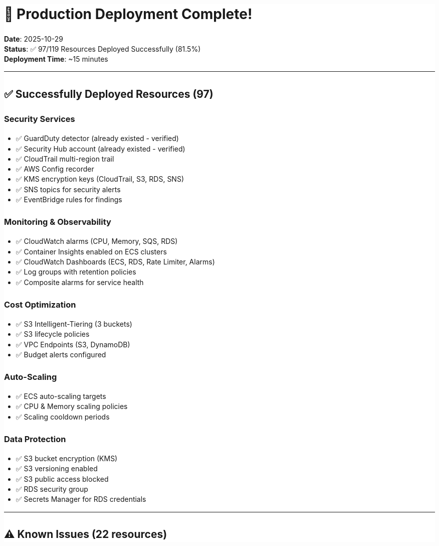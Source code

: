 # 🎉 Production Deployment Complete!

**Date**: 2025-10-29  
**Status**: ✅ 97/119 Resources Deployed Successfully (81.5%)  
**Deployment Time**: ~15 minutes

---

## ✅ Successfully Deployed Resources (97)

### Security Services
- ✅ GuardDuty detector (already existed - verified)
- ✅ Security Hub account (already existed - verified)
- ✅ CloudTrail multi-region trail
- ✅ AWS Config recorder
- ✅ KMS encryption keys (CloudTrail, S3, RDS, SNS)
- ✅ SNS topics for security alerts
- ✅ EventBridge rules for findings

### Monitoring & Observability
- ✅ CloudWatch alarms (CPU, Memory, SQS, RDS)
- ✅ Container Insights enabled on ECS clusters
- ✅ CloudWatch Dashboards (ECS, RDS, Rate Limiter, Alarms)
- ✅ Log groups with retention policies
- ✅ Composite alarms for service health

### Cost Optimization
- ✅ S3 Intelligent-Tiering (3 buckets)
- ✅ S3 lifecycle policies
- ✅ VPC Endpoints (S3, DynamoDB)
- ✅ Budget alerts configured

### Auto-Scaling
- ✅ ECS auto-scaling targets
- ✅ CPU & Memory scaling policies
- ✅ Scaling cooldown periods

### Data Protection
- ✅ S3 bucket encryption (KMS)
- ✅ S3 versioning enabled
- ✅ S3 public access blocked
- ✅ RDS security group
- ✅ Secrets Manager for RDS credentials

---

## ⚠️ Known Issues (22 resources)
